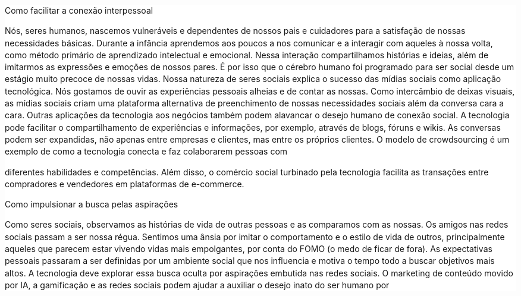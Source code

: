 Como facilitar a conexão interpessoal

Nós, seres humanos, nascemos vulneráveis e dependentes de nossos pais e
cuidadores para a satisfação de nossas necessidades básicas. Durante a infância
aprendemos aos poucos a nos comunicar e a interagir com aqueles à nossa
volta, como método primário de aprendizado intelectual e emocional. Nessa
interação compartilhamos histórias e ideias, além de imitarmos as expressões e
emoções de nossos pares. É por isso que o cérebro humano foi programado
para ser social desde um estágio muito precoce de nossas vidas.
Nossa natureza de seres sociais explica o sucesso das mídias sociais como
aplicação tecnológica. Nós gostamos de ouvir as experiências pessoais alheias e
de contar as nossas. Como intercâmbio de deixas visuais, as mídias sociais
criam uma plataforma alternativa de preenchimento de nossas necessidades
sociais além da conversa cara a cara.
Outras aplicações da tecnologia aos negócios também podem alavancar o
desejo humano de conexão social. A tecnologia pode facilitar o
compartilhamento de experiências e informações, por exemplo, através de
blogs, fóruns e wikis. As conversas podem ser expandidas, não apenas entre
empresas e clientes, mas entre os próprios clientes. O modelo de crowdsourcing
é um exemplo de como a tecnologia conecta e faz colaborarem pessoas com

diferentes habilidades e competências. Além disso, o comércio social turbinado
pela tecnologia facilita as transações entre compradores e vendedores em
plataformas de e-commerce.

Como impulsionar a busca pelas aspirações

Como seres sociais, observamos as histórias de vida de outras pessoas e as
comparamos com as nossas. Os amigos nas redes sociais passam a ser nossa
régua. Sentimos uma ânsia por imitar o comportamento e o estilo de vida de
outros, principalmente aqueles que parecem estar vivendo vidas mais
empolgantes, por conta do FOMO (o medo de ficar de fora). As expectativas
pessoais passaram a ser definidas por um ambiente social que nos influencia e
motiva o tempo todo a buscar objetivos mais altos.
A tecnologia deve explorar essa busca oculta por aspirações embutida nas
redes sociais. O marketing de conteúdo movido por IA, a gamificação e as redes
sociais podem ajudar a auxiliar o desejo inato do ser humano por
